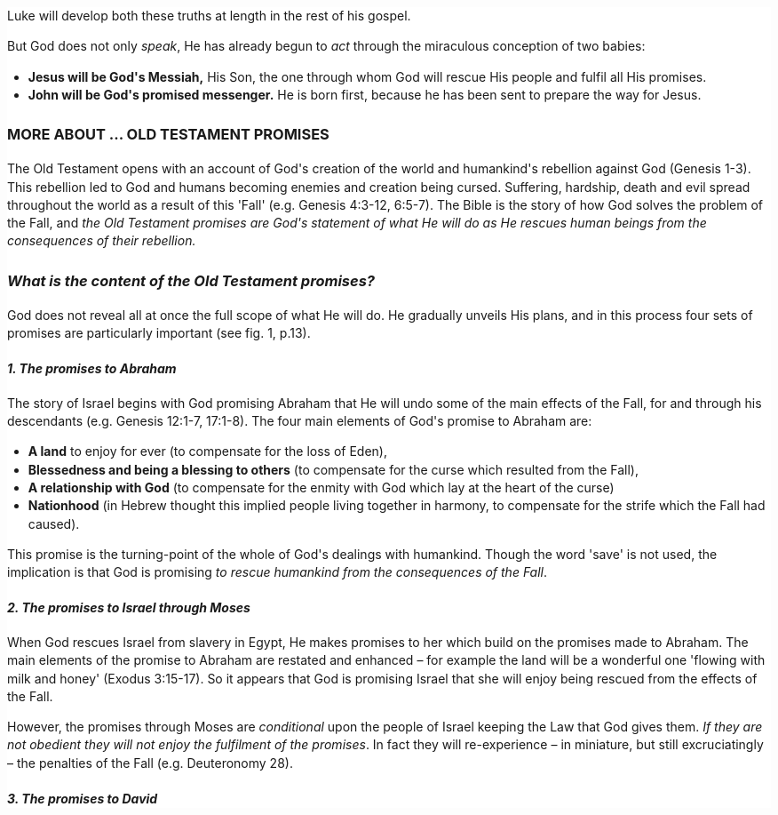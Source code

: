 Luke will develop both these truths at length in the rest of his gospel.

But God does not only *speak*, He has already begun to *act* through the miraculous conception of two babies:

- **Jesus will be God's Messiah,** His Son, the one through whom God will rescue His people and fulfil all His promises.
- **John will be God's promised messenger.** He is born first, because he has been sent to prepare the way for Jesus.

### **MORE ABOUT ... OLD TESTAMENT PROMISES**

The Old Testament opens with an account of God's creation of the world and humankind's rebellion against God (Genesis 1-3). This rebellion led to God and humans becoming enemies and creation being cursed. Suffering, hardship, death and evil spread throughout the world as a result of this 'Fall' (e.g. Genesis 4:3-12, 6:5-7). The Bible is the story of how God solves the problem of the Fall, and *the Old Testament promises are God's statement of what He will do as He rescues human beings from the consequences of their rebellion.*

### *What is the content of the Old Testament promises?*

God does not reveal all at once the full scope of what He will do. He gradually unveils His plans, and in this process four sets of promises are particularly important (see fig. 1, p.13).

#### *1. The promises to Abraham*

The story of Israel begins with God promising Abraham that He will undo some of the main effects of the Fall, for and through his descendants (e.g. Genesis 12:1-7, 17:1-8). The four main elements of God's promise to Abraham are:

- **A land** to enjoy for ever (to compensate for the loss of Eden),
- **Blessedness and being a blessing to others** (to compensate for the curse which resulted from the Fall),
- **A relationship with God** (to compensate for the enmity with God which lay at the heart of the curse)
- **Nationhood** (in Hebrew thought this implied people living together in harmony, to compensate for the strife which the Fall had caused).

This promise is the turning-point of the whole of God's dealings with humankind. Though the word 'save' is not used, the implication is that God is promising *to rescue humankind from the consequences of the Fall*.

#### *2. The promises to Israel through Moses*

When God rescues Israel from slavery in Egypt, He makes promises to her which build on the promises made to Abraham. The main elements of the promise to Abraham are restated and enhanced – for example the land will be a wonderful one 'flowing with milk and honey' (Exodus 3:15-17). So it appears that God is promising Israel that she will enjoy being rescued from the effects of the Fall.

However, the promises through Moses are *conditional* upon the people of Israel keeping the Law that God gives them. *If they are not obedient they will not enjoy the fulfilment of the promises*. In fact they will re-experience – in miniature, but still excruciatingly – the penalties of the Fall (e.g. Deuteronomy 28).

#### *3. The promises to David*
